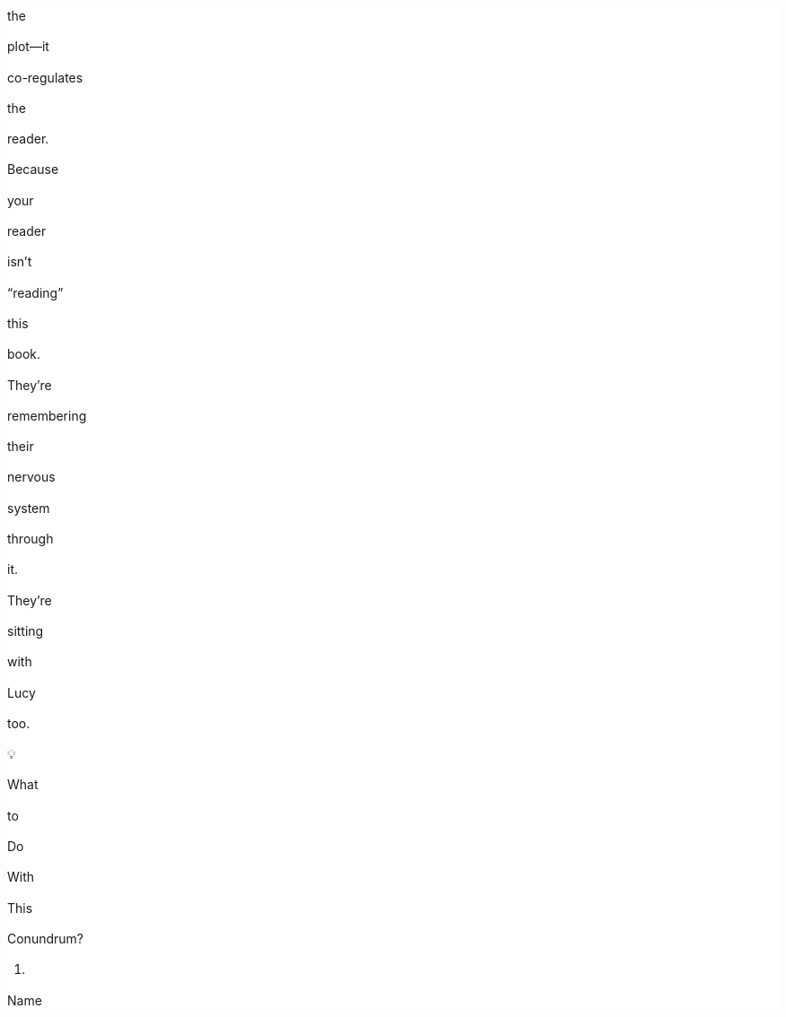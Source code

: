 the
 
plot—it
 
co-regulates
 
the
 
reader.
 
Because
 
your
 
reader
 
isn’t
 
“reading”
 
this
 
book.
 
They’re
 
remembering
 
their
 
nervous
 
system
 
through
 
it.
 
They’re
 
sitting
 
with
 
Lucy
 
too.
 
 
💡
 
What
 
to
 
Do
 
With
 
This
 
Conundrum?
 
1.
 
Name
 